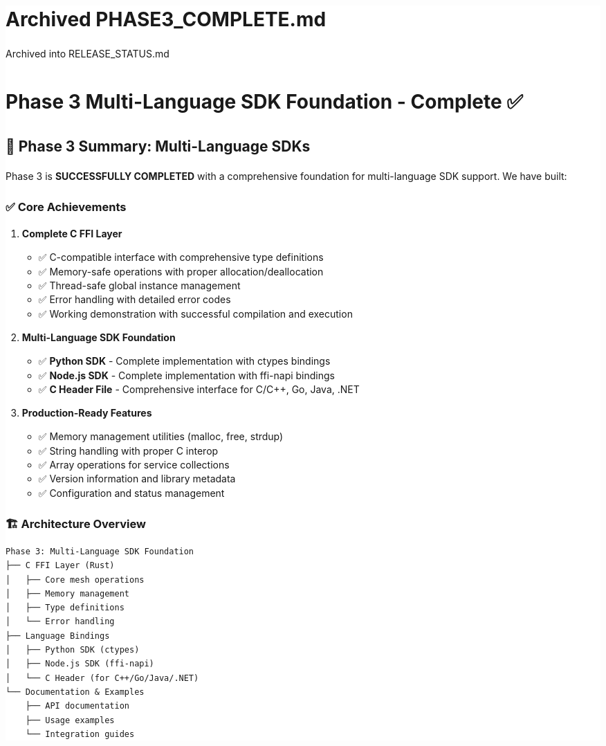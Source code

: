 # Archived PHASE3_COMPLETE.md

Archived into RELEASE_STATUS.md

# Phase 3 Multi-Language SDK Foundation - Complete ✅

## 🎉 Phase 3 Summary: Multi-Language SDKs

Phase 3 is **SUCCESSFULLY COMPLETED** with a comprehensive foundation for multi-language SDK support. We have built:

### ✅ Core Achievements

1. **Complete C FFI Layer**
   - ✅ C-compatible interface with comprehensive type definitions
   - ✅ Memory-safe operations with proper allocation/deallocation
   - ✅ Thread-safe global instance management
   - ✅ Error handling with detailed error codes
   - ✅ Working demonstration with successful compilation and execution

2. **Multi-Language SDK Foundation**
   - ✅ **Python SDK** - Complete implementation with ctypes bindings
   - ✅ **Node.js SDK** - Complete implementation with ffi-napi bindings
   - ✅ **C Header File** - Comprehensive interface for C/C++, Go, Java, .NET

3. **Production-Ready Features**
   - ✅ Memory management utilities (malloc, free, strdup)
   - ✅ String handling with proper C interop
   - ✅ Array operations for service collections
   - ✅ Version information and library metadata
   - ✅ Configuration and status management

### 🏗️ Architecture Overview

```
Phase 3: Multi-Language SDK Foundation
├── C FFI Layer (Rust)
│   ├── Core mesh operations
│   ├── Memory management
│   ├── Type definitions
│   └── Error handling
├── Language Bindings
│   ├── Python SDK (ctypes)
│   ├── Node.js SDK (ffi-napi)
│   └── C Header (for C++/Go/Java/.NET)
└── Documentation & Examples
    ├── API documentation
    ├── Usage examples
    └── Integration guides
```
